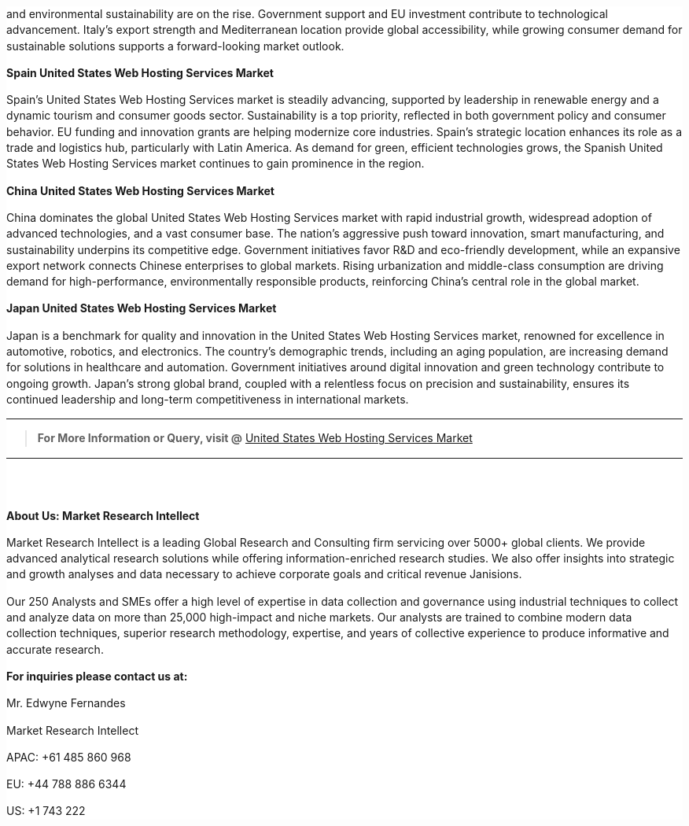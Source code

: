 and environmental sustainability are on the rise. Government support and EU investment contribute to technological advancement. Italy&rsquo;s export strength and Mediterranean location provide global accessibility, while growing consumer demand for sustainable solutions supports a forward-looking market outlook.</p><p class="" data-start="4424" data-end="4975"><strong data-start="4424" data-end="4445">Spain United States Web Hosting Services Market</strong></p><p class="" data-start="4424" data-end="4975">Spain&rsquo;s United States Web Hosting Services market is steadily advancing, supported by leadership in renewable energy and a dynamic tourism and consumer goods sector. Sustainability is a top priority, reflected in both government policy and consumer behavior. EU funding and innovation grants are helping modernize core industries. Spain&rsquo;s strategic location enhances its role as a trade and logistics hub, particularly with Latin America. As demand for green, efficient technologies grows, the Spanish United States Web Hosting Services market continues to gain prominence in the region.</p><p class="" data-start="4977" data-end="5589"><strong data-start="4977" data-end="4998">China United States Web Hosting Services Market</strong></p><p class="" data-start="4977" data-end="5589">China dominates the global United States Web Hosting Services market with rapid industrial growth, widespread adoption of advanced technologies, and a vast consumer base. The nation&rsquo;s aggressive push toward innovation, smart manufacturing, and sustainability underpins its competitive edge. Government initiatives favor R&amp;D and eco-friendly development, while an expansive export network connects Chinese enterprises to global markets. Rising urbanization and middle-class consumption are driving demand for high-performance, environmentally responsible products, reinforcing China&rsquo;s central role in the global market.</p><p class="" data-start="5591" data-end="6162"><strong data-start="5591" data-end="5612">Japan United States Web Hosting Services Market</strong></p><p class="" data-start="5591" data-end="6162">Japan is a benchmark for quality and innovation in the United States Web Hosting Services market, renowned for excellence in automotive, robotics, and electronics. The country&rsquo;s demographic trends, including an aging population, are increasing demand for solutions in healthcare and automation. Government initiatives around digital innovation and green technology contribute to ongoing growth. Japan&rsquo;s strong global brand, coupled with a relentless focus on precision and sustainability, ensures its continued leadership and long-term competitiveness in international markets.</p><hr /><blockquote><p><span class="font-[700]"><strong>For More Information or Query, visit&nbsp;@</strong>&nbsp;</span><span class="font-[700]"><a href="https://www.marketresearchintellect.com/product/global-web-hosting-services-market-size-and-forecast/?utm_source=Linkedin&utm_medium=019" target="_blank" data-tracking-control-name="article-ssr-frontend-pulse_little-text-block" data-tracking-will-navigate="" data-test-link="">United States Web Hosting Services Market</a></span></p></blockquote><hr /><h3>&nbsp;</h3><p><strong><span class="font-[700]">About Us: Market Research Intellect</span></strong></p><p><span class="">Market Research Intellect is a leading Global Research and Consulting firm servicing over 5000+ global clients. We provide advanced analytical research solutions while offering information-enriched research studies.&nbsp;</span>We also offer insights into strategic and growth analyses and data necessary to achieve corporate goals and critical revenue Janisions.</p><p><span class="">Our 250 Analysts and SMEs offer a high level of expertise in data collection and governance using industrial techniques to collect and analyze data on more than 25,000 high-impact and niche markets. Our analysts are trained to combine modern data collection techniques, superior research methodology, expertise, and years of collective experience to produce informative and accurate research.</span></p><p><strong>For inquiries please contact us at:</strong></p><p>Mr. Edwyne Fernandes</p><p>Market Research Intellect</p><p>APAC: +61 485 860 968</p><p>EU: +44 788 886 6344</p><p>US: +1 743 222